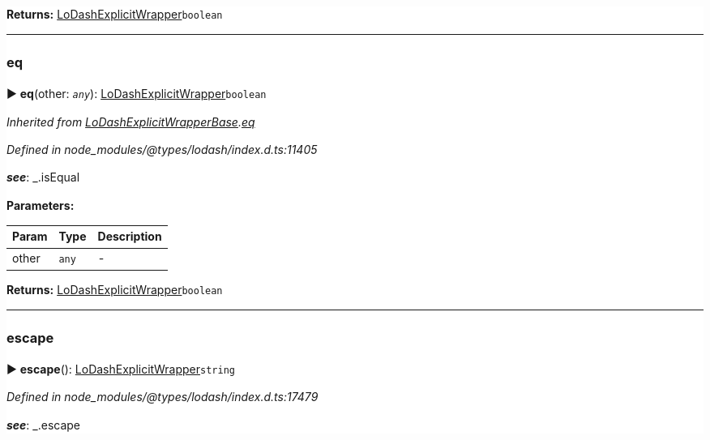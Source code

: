 



**Returns:** [LoDashExplicitWrapper](_node_modules__types_lodash_index_d_._.lodashexplicitwrapper.md)`boolean`





___

<a id="eq"></a>

###  eq

► **eq**(other: *`any`*): [LoDashExplicitWrapper](_node_modules__types_lodash_index_d_._.lodashexplicitwrapper.md)`boolean`



*Inherited from [LoDashExplicitWrapperBase](_node_modules__types_lodash_index_d_._.lodashexplicitwrapperbase.md).[eq](_node_modules__types_lodash_index_d_._.lodashexplicitwrapperbase.md#eq)*

*Defined in node_modules/@types/lodash/index.d.ts:11405*


*__see__*: _.isEqual



**Parameters:**

| Param | Type | Description |
| ------ | ------ | ------ |
| other | `any`   |  - |





**Returns:** [LoDashExplicitWrapper](_node_modules__types_lodash_index_d_._.lodashexplicitwrapper.md)`boolean`





___

<a id="escape"></a>

###  escape

► **escape**(): [LoDashExplicitWrapper](_node_modules__types_lodash_index_d_._.lodashexplicitwrapper.md)`string`



*Defined in node_modules/@types/lodash/index.d.ts:17479*


*__see__*: _.escape



